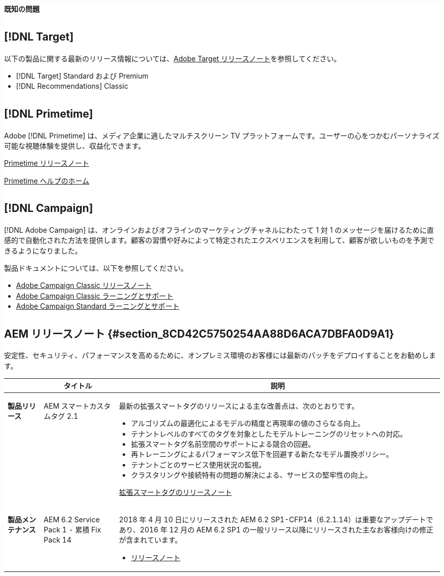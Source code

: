 **既知の問題**

## [!DNL Target]

以下の製品に関する最新のリリース情報については、[Adobe Target リリースノート](https://marketing.adobe.com/resources/help/en_US/target/rn/)を参照してください。

* [!DNL Target] Standard および Premium
* [!DNL Recommendations] Classic

## [!DNL Primetime]

Adobe [!DNL Primetime] は、メディア企業に適したマルチスクリーン TV プラットフォームです。ユーザーの心をつかむパーソナライズ可能な視聴体験を提供し、収益化できます。

[Primetime リリースノート](https://help.adobe.com/en_US/primetime/release_notes/index.html)

[Primetime ヘルプのホーム](https://help.adobe.com/en_US/primetime/)

## [!DNL Campaign]

[!DNL  Adobe Campaign] は、オンラインおよびオフラインのマーケティングチャネルにわたって 1 対 1 のメッセージを届けるために直感的で自動化された方法を提供します。顧客の習慣や好みによって特定されたエクスペリエンスを利用して、顧客が欲しいものを予測できるようになりました。

製品ドキュメントについては、以下を参照してください。

* [Adobe Campaign Classic リリースノート](https://docs.campaign.adobe.com/doc/AC/en/RN.html)
* [Adobe Campaign Classic ラーニングとサポート](https://helpx.adobe.com/support/campaign/classic.html)
* [Adobe Campaign Standard ラーニングとサポート](https://helpx.adobe.com/support/campaign/standard.html)

## AEM リリースノート {#section_8CD42C5750254AA88D6ACA7DBFA0D9A1}

安定性、セキュリティ、パフォーマンスを高めるために、オンプレミス環境のお客様には最新のパッチをデプロイすることをお勧めします。

<table id="table_F4E7F10923004BF1AD49BACE86D4982E"> 
 <thead> 
  <tr> 
   <th colname="col1" class="entry"> </th> 
   <th colname="col2" class="entry"> タイトル </th> 
   <th colname="col3" class="entry"> 説明 </th> 
  </tr> 
 </thead>
 <tbody> 
  <tr> 
   <td colname="col1"> <p><b>製品リリース</b> </p> </td> 
   <td colname="col2"> <p>AEM スマートカスタムタグ 2.1 </p> </td> 
   <td colname="col3"> <p>最新の拡張スマートタグのリリースによる主な改善点は、次のとおりです。 </p> <p> 
     <ul id="ul_1F32257EF31548F986B7D547056BDB3C"> 
      <li id="li_4EDD96DF180B436CB817B8E1B150F1DF">アルゴリズムの最適化によるモデルの精度と再現率の値のさらなる向上。 </li> 
      <li id="li_86039BFA4E2E4B16A24F44A2FF710431"> テナントレベルのすべてのタグを対象としたモデルトレーニングのリセットへの対応。 </li> 
      <li id="li_7363B9318FB1492A9F067B7F534C5355">拡張スマートタグ名前空間のサポートによる競合の回避。 </li> 
      <li id="li_9A675C8D29B549ADAE15BBC1B81311A7">再トレーニングによるパフォーマンス低下を回避する新たなモデル置換ポリシー。 </li> 
      <li id="li_956259E154DC43DDAFE59836511AF87E">テナントごとのサービス使用状況の監視。 </li> 
      <li id="li_352CE4CD51AC4F798B11F6C2C0E9090C">クラスタリングや接続特有の問題の解決による、サービスの堅牢性の向上。 </li> 
     </ul> </p> <p> <a href="https://helpx.adobe.com/experience-manager/6-4/release-notes/enhanced-smart-tags-release-notes.html" format="https" scope="external"> 拡張スマートタグのリリースノート </a> </p> </td> 
  </tr> 
  <tr> 
   <td colname="col1"> <p><b>製品メンテナンス</b> </p> </td> 
   <td colname="col2"> <p>AEM 6.2 Service Pack 1 - 累積 Fix Pack 14 </p> </td> 
   <td colname="col3"> <p>2018 年 4 月 10 日にリリースされた AEM 6.2 SP1-CFP14（6.2.1.14）は重要なアップデートであり、2016 年 12 月の AEM 6.2 SP1 の一般リリース以降にリリースされた主なお客様向けの修正が含まれています。 </p> <p> 
     <ul id="ul_C8454314FCFA4CD9A3899F148A1888F2"> 
      <li id="li_88800AA06A394BED9D720F3EB4AFB109"> <a href="https://helpx.adobe.com/experience-manager/release-notes--aem-6-2-cumulative-fix-pack.html" format="https" scope="external"> リリースノート </a> </li> 